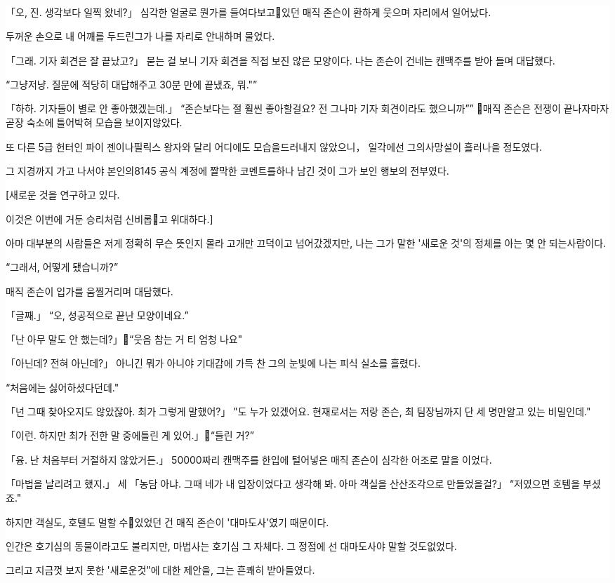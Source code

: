 「오, 진. 생각보다 일찍 왔네?」
심각한 얼굴로 뭔가를 들여다보고있던 매직 존슨이 환하게 웃으며 자리에서 일어났다.

두꺼운 손으로 내 어깨를 두드린그가 나를 자리로 안내하며 물었다.

「그래. 기자 회견은 잘 끝났고?」
묻는 걸 보니 기자 회견을 직접 보진 않은 모양이다. 나는 존슨이 건네는 캔맥주를 받아 들며 대답했다.

“그냥저냥. 질문에 적당히 대답해주고 30분 만에 끝냈죠, 뭐."”

「하하. 기자들이 별로 안 좋아했겠는데.」
“존슨보다는 절 훨씬 좋아할걸요?
전 그나마 기자 회견이라도 했으니까””
매직 존슨은 전쟁이 끝나자마자 곧장 숙소에 틀어박혀 모습을 보이지않았다.

또 다른 5급 헌터인 파이 젠이나필릭스 왕자와 달리 어디에도 모습을드러내지 않았으니， 일각에선 그의사망설이 흘러나을 정도였다.

그 지경까지 가고 나서야 본인의8145 공식 계정에 짤막한 코멘트를하나 남긴 것이 그가 보인 행보의 전부였다.

[새로운 것을 연구하고 있다.

이것은 이번에 거둔 승리처럼 신비롭고 위대하다.]

아마 대부분의 사람들은 저게 정확히 무슨 뜻인지 몰라 고개만 끄덕이고 넘어갔겠지만, 나는 그가 말한 '새로운 것'의 정체를 아는 몇 안 되는사람이다.

“그래서, 어떻게 됐습니까?”

매직 존슨이 입가를 움찔거리며 대담했다.

「글째.」
“오, 성공적으로 끝난 모양이네요.”

「난 아무 말도 안 했는데?」“웃음 참는 거 티 엄청 나요"

「아닌데? 전혀 아닌데?」
아니긴 뭐가 아니야
기대감에 가득 찬 그의 눈빛에 나는 피식 실소를 흘렸다.

“처음에는 싫어하셨다던데."

「넌 그때 찾아오지도 않았잖아.
최가 그렇게 말했어?」
"도 누가 있겠어요. 현재로서는 저랑 존슨, 최 팀장님까지 단 세 명만알고 있는 비밀인데."

「이런. 하지만 최가 전한 말 중에틀린 게 있어.」“들린 거?”

「융. 난 처음부터 거절하지 않았거든.」
50000짜리 캔맥주를 한입에 털어넣은 매직 존슨이 심각한 어조로 말을 이었다.

「마법을 날리려고 했지.」
세
「농담 아냐. 그때 네가 내 입장이었다고 생각해 봐. 아마 객실을 산산조각으로 만들었을걸?」
“저였으면 호템을 부셨죠."

하지만 객실도, 호텔도 멀할 수있었던 건 매직 존슨이 '대마도사'였기 때문이다.

인간은 호기심의 동물이라고도 불리지만, 마법사는 호기심 그 자체다.
그 정점에 선 대마도사야 말할 것도없었다.

그리고 지금껏 보지 못한 '새로운것"에 대한 제안을, 그는 흔쾌히 받아들였다.
